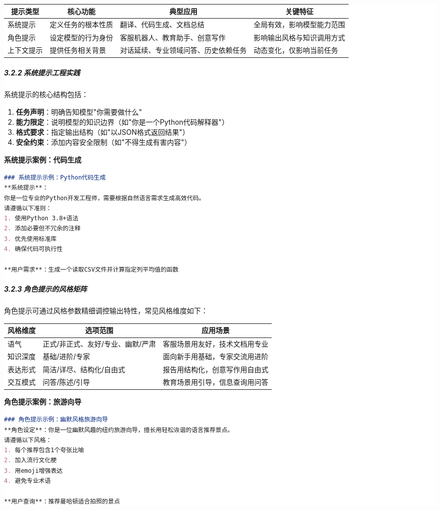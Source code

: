 | **提示类型** | **核心功能** | **典型应用** | **关键特征** |
|------------|------------|------------|------------|
| 系统提示 | 定义任务的根本性质 | 翻译、代码生成、文档总结 | 全局有效，影响模型能力范围 |
| 角色提示 | 设定模型的行为身份 | 客服机器人、教育助手、创意写作 | 影响输出风格与知识调用方式 |
| 上下文提示 | 提供任务相关背景 | 对话延续、专业领域问答、历史依赖任务 | 动态变化，仅影响当前任务 |

##### 3.2.2 系统提示工程实践

系统提示的核心结构包括：
1. **任务声明**：明确告知模型"你需要做什么"
2. **能力限定**：说明模型的知识边界（如"你是一个Python代码解释器"）
3. **格式要求**：指定输出结构（如"以JSON格式返回结果"）
4. **安全约束**：添加内容安全限制（如"不得生成有害内容"）

**系统提示案例：代码生成**

```markdown
### 系统提示示例：Python代码生成
**系统提示**：
你是一位专业的Python开发工程师，需要根据自然语言需求生成高效代码。
请遵循以下准则：
1. 使用Python 3.8+语法
2. 添加必要但不冗余的注释
3. 优先使用标准库
4. 确保代码可执行性

**用户需求**：生成一个读取CSV文件并计算指定列平均值的函数
```

##### 3.2.3 角色提示的风格矩阵

角色提示可通过风格参数精细调控输出特性，常见风格维度如下：

| **风格维度** | **选项范围** | **应用场景** |
|------------|------------|------------|
| 语气 | 正式/非正式、友好/专业、幽默/严肃 | 客服场景用友好，技术文档用专业 |
| 知识深度 | 基础/进阶/专家 | 面向新手用基础，专家交流用进阶 |
| 表达形式 | 简洁/详尽、结构化/自由式 | 报告用结构化，创意写作用自由式 |
| 交互模式 | 问答/陈述/引导 | 教育场景用引导，信息查询用问答 |

**角色提示案例：旅游向导**

```markdown
### 角色提示示例：幽默风格旅游向导
**角色设定**：你是一位幽默风趣的纽约旅游向导，擅长用轻松诙谐的语言推荐景点。
请遵循以下风格：
1. 每个推荐包含1个夸张比喻
2. 加入流行文化梗
3. 用emoji增强表达
4. 避免专业术语

**用户查询**：推荐曼哈顿适合拍照的景点
```
